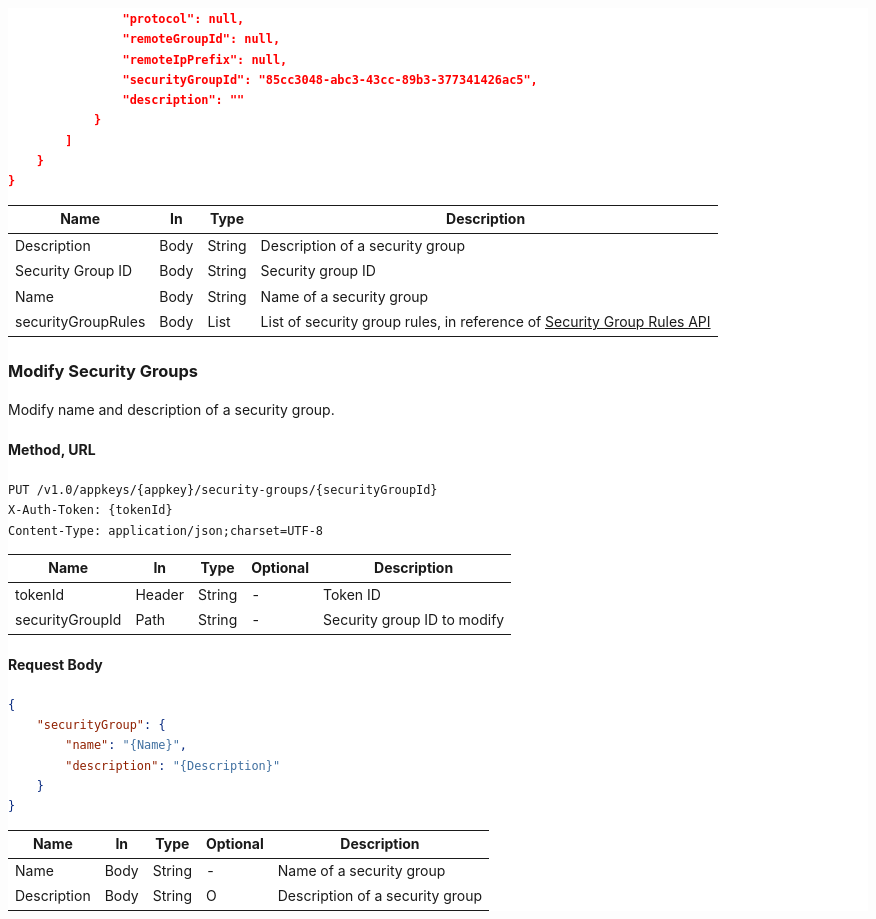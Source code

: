 ```json
                "protocol": null,
                "remoteGroupId": null,
                "remoteIpPrefix": null,
                "securityGroupId": "85cc3048-abc3-43cc-89b3-377341426ac5",
                "description": ""
            }
        ]
    }
}
```

|  Name | In | Type | Description |
|--|--|--|--|
| Description | Body | String | Description of a security group |
| Security Group ID | Body | String | Security group ID |
| Name | Body | String | Name of a security group |
| securityGroupRules | Body | List | List of security group rules, in reference of [Security Group Rules API](#api_1) |

### Modify Security Groups
Modify name and description of a security group.

#### Method, URL
```
PUT /v1.0/appkeys/{appkey}/security-groups/{securityGroupId}
X-Auth-Token: {tokenId}
Content-Type: application/json;charset=UTF-8
```

|  Name | In | Type | Optional | Description |
| --- | --- | --- | --- | --- |
| tokenId | Header | String | - | Token ID |
| securityGroupId | Path | String | - | Security group ID to modify |

#### Request Body
```json
{
    "securityGroup": {
        "name": "{Name}",
        "description": "{Description}"
    }
}
```

|  Name | In | Type | Optional | Description |
|--|--|--|--|--|
| Name | Body | String | - | Name of a security group |
| Description | Body | String | O | Description of a security group |

